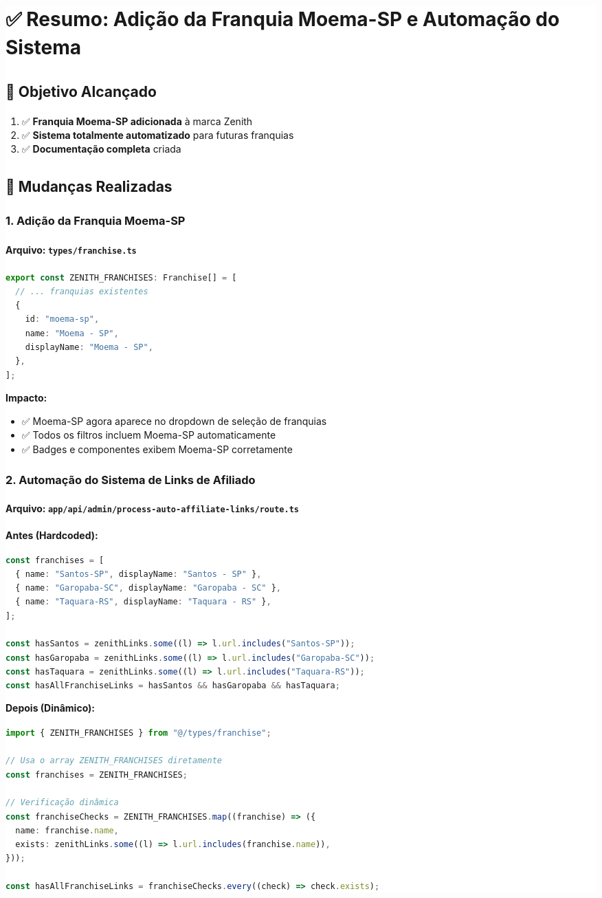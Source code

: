 # ✅ Resumo: Adição da Franquia Moema-SP e Automação do Sistema

## 🎯 Objetivo Alcançado

1. ✅ **Franquia Moema-SP adicionada** à marca Zenith
2. ✅ **Sistema totalmente automatizado** para futuras franquias
3. ✅ **Documentação completa** criada

## 📝 Mudanças Realizadas

### 1. Adição da Franquia Moema-SP

#### Arquivo: `types/franchise.ts`
```typescript
export const ZENITH_FRANCHISES: Franchise[] = [
  // ... franquias existentes
  {
    id: "moema-sp",
    name: "Moema - SP",
    displayName: "Moema - SP",
  },
];
```

**Impacto:**
- ✅ Moema-SP agora aparece no dropdown de seleção de franquias
- ✅ Todos os filtros incluem Moema-SP automaticamente
- ✅ Badges e componentes exibem Moema-SP corretamente

### 2. Automação do Sistema de Links de Afiliado

#### Arquivo: `app/api/admin/process-auto-affiliate-links/route.ts`

**Antes (Hardcoded):**
```typescript
const franchises = [
  { name: "Santos-SP", displayName: "Santos - SP" },
  { name: "Garopaba-SC", displayName: "Garopaba - SC" },
  { name: "Taquara-RS", displayName: "Taquara - RS" },
];

const hasSantos = zenithLinks.some((l) => l.url.includes("Santos-SP"));
const hasGaropaba = zenithLinks.some((l) => l.url.includes("Garopaba-SC"));
const hasTaquara = zenithLinks.some((l) => l.url.includes("Taquara-RS"));
const hasAllFranchiseLinks = hasSantos && hasGaropaba && hasTaquara;
```

**Depois (Dinâmico):**
```typescript
import { ZENITH_FRANCHISES } from "@/types/franchise";

// Usa o array ZENITH_FRANCHISES diretamente
const franchises = ZENITH_FRANCHISES;

// Verificação dinâmica
const franchiseChecks = ZENITH_FRANCHISES.map((franchise) => ({
  name: franchise.name,
  exists: zenithLinks.some((l) => l.url.includes(franchise.name)),
}));

const hasAllFranchiseLinks = franchiseChecks.every((check) => check.exists);
```